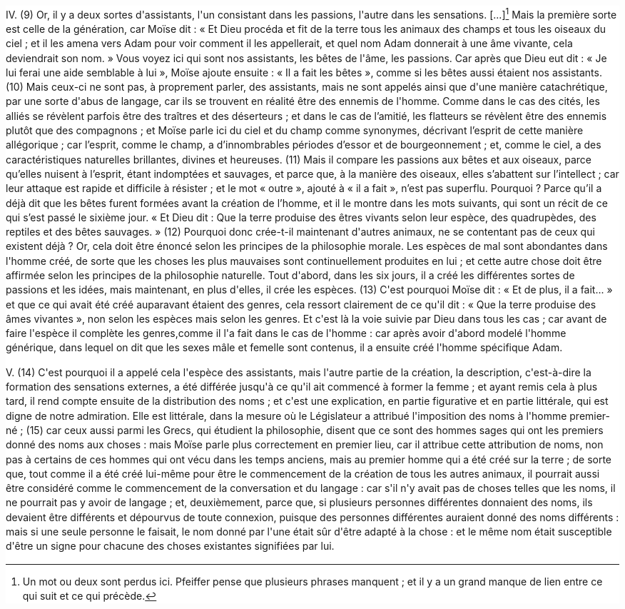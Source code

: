 IV. <span id="v9">(9)</span> Or, il y a deux sortes d'assistants, l'un consistant dans les passions, l'autre dans les sensations. \[...\][^1] Mais la première sorte est celle de la génération, car Moïse dit : « Et Dieu procéda et fit de la terre tous les animaux des champs et tous les oiseaux du ciel ; et il les amena vers Adam pour voir comment il les appellerait, et quel nom Adam donnerait à une âme vivante, cela deviendrait son nom. » Vous voyez ici qui sont nos assistants, les bêtes de l'âme, les passions. Car après que Dieu eut dit : « Je lui ferai une aide semblable à lui », Moïse ajoute ensuite : « Il a fait les bêtes », comme si les bêtes aussi étaient nos assistants. <span id="v10">(10)</span> Mais ceux-ci ne sont pas, à proprement parler, des assistants, mais ne sont appelés ainsi que d'une manière catachrétique, par une sorte d'abus de langage, car ils se trouvent en réalité être des ennemis de l'homme. Comme dans le cas des cités, les alliés se révèlent parfois être des traîtres et des déserteurs ; et dans le cas de l’amitié, les flatteurs se révèlent être des ennemis plutôt que des compagnons ; et Moïse parle ici du ciel et du champ comme synonymes, décrivant l’esprit de cette manière allégorique ; car l’esprit, comme le champ, a d’innombrables périodes d’essor et de bourgeonnement ; et, comme le ciel, a des caractéristiques naturelles brillantes, divines et heureuses. <span id="v11">(11)</span> Mais il compare les passions aux bêtes et aux oiseaux, parce qu’elles nuisent à l’esprit, étant indomptées et sauvages, et parce que, à la manière des oiseaux, elles s’abattent sur l’intellect ; car leur attaque est rapide et difficile à résister ; et le mot « outre », ajouté à « il a fait », n’est pas superflu. Pourquoi ? Parce qu’il a déjà dit que les bêtes furent formées avant la création de l’homme, et il le montre dans les mots suivants, qui sont un récit de ce qui s’est passé le sixième jour. « Et Dieu dit : Que la terre produise des êtres vivants selon leur espèce, des quadrupèdes, des reptiles et des bêtes sauvages. » <span id="v12">(12)</span> Pourquoi donc crée-t-il maintenant d'autres animaux, ne se contentant pas de ceux qui existent déjà ? Or, cela doit être énoncé selon les principes de la philosophie morale. Les espèces de mal sont abondantes dans l'homme créé, de sorte que les choses les plus mauvaises sont continuellement produites en lui ; et cette autre chose doit être affirmée selon les principes de la philosophie naturelle. Tout d'abord, dans les six jours, il a créé les différentes sortes de passions et les idées, mais maintenant, en plus d'elles, il crée les espèces. <span id="v13">(13)</span> C'est pourquoi Moïse dit : « Et de plus, il a fait... » et que ce qui avait été créé auparavant étaient des genres, cela ressort clairement de ce qu'il dit : « Que la terre produise des âmes vivantes », non selon les espèces mais selon les genres. Et c'est là la voie suivie par Dieu dans tous les cas ; car avant de faire l'espèce il complète les genres,comme il l'a fait dans le cas de l'homme : car après avoir d'abord modelé l'homme générique, dans lequel on dit que les sexes mâle et femelle sont contenus, il a ensuite créé l'homme spécifique Adam.

V. <span id="v14">(14)</span> C'est pourquoi il a appelé cela l'espèce des assistants, mais l'autre partie de la création, la description, c'est-à-dire la formation des sensations externes, a été différée jusqu'à ce qu'il ait commencé à former la femme ; et ayant remis cela à plus tard, il rend compte ensuite de la distribution des noms ; et c'est une explication, en partie figurative et en partie littérale, qui est digne de notre admiration. Elle est littérale, dans la mesure où le Législateur a attribué l'imposition des noms à l'homme premier-né ; <span id="v15">(15)</span> car ceux aussi parmi les Grecs, qui étudient la philosophie, disent que ce sont des hommes sages qui ont les premiers donné des noms aux choses : mais Moïse parle plus correctement en premier lieu, car il attribue cette attribution de noms, non pas à certains de ces hommes qui ont vécu dans les temps anciens, mais au premier homme qui a été créé sur la terre ; de sorte que, tout comme il a été créé lui-même pour être le commencement de la création de tous les autres animaux, il pourrait aussi être considéré comme le commencement de la conversation et du langage : car s'il n'y avait pas de choses telles que les noms, il ne pourrait pas y avoir de langage ; et, deuxièmement, parce que, si plusieurs personnes différentes donnaient des noms, ils devaient être différents et dépourvus de toute connexion, puisque des personnes différentes auraient donné des noms différents : mais si une seule personne le faisait, le nom donné par l'une était sûr d'être adapté à la chose : et le même nom était susceptible d'être un signe pour chacune des choses existantes signifiées par lui.


[^1]: Un mot ou deux sont perdus ici. Pfeiffer pense que plusieurs phrases manquent ; et il y a un grand manque de lien entre ce qui suit et ce qui précède. 
[^2]: Deutéronome 23:13. 
[^3]: Exode 12:23. 
[^4]: Nombres 31:26. 
[^5]: Genèse 30:1. 
[^6]: Genèse 29:31. 
[^7]: Deutéronome 21:15. 
[^8]: Deutéronome 33:9. 
[^9]: Deutéronome 10:9. 
[^10]: Lévitique 16:7. 
[^11]: Genèse 2:25 ; 3:1. 
[^12]: Exode 33:7. 
[^13]: Lévitique 16:1. 
[^14]: Lévitique 10:1. 
[^15]: Genèse 13:1. 
[^16]: Genèse 26:2. 
[^17]: Genèse 25:25. 
[^18]: Genèse 9:21. 
[^19]: Genèse 25:25. 
[^20]: Nombres 12:14. 
[^21]: Genèse 3:1. 
[^22]: Nombres 21:5. 
[^23]: Nombres 21:6. 
[^24]: Genèse 21:6. 
[^25]: Deutéronome 8:14. 
[^26]: Exode 4:3. 
[^27]: Genèse 32:10. 
[^28]: Genèse 49:16. 
[^29]: Genèse 49:17. 
[^30]: Exode 15:1. 
[^31]: Genèse 49:17. 
[^32]: Lévitique 11:22 
[^33]: ce sont différentes sortes de sauterelles.